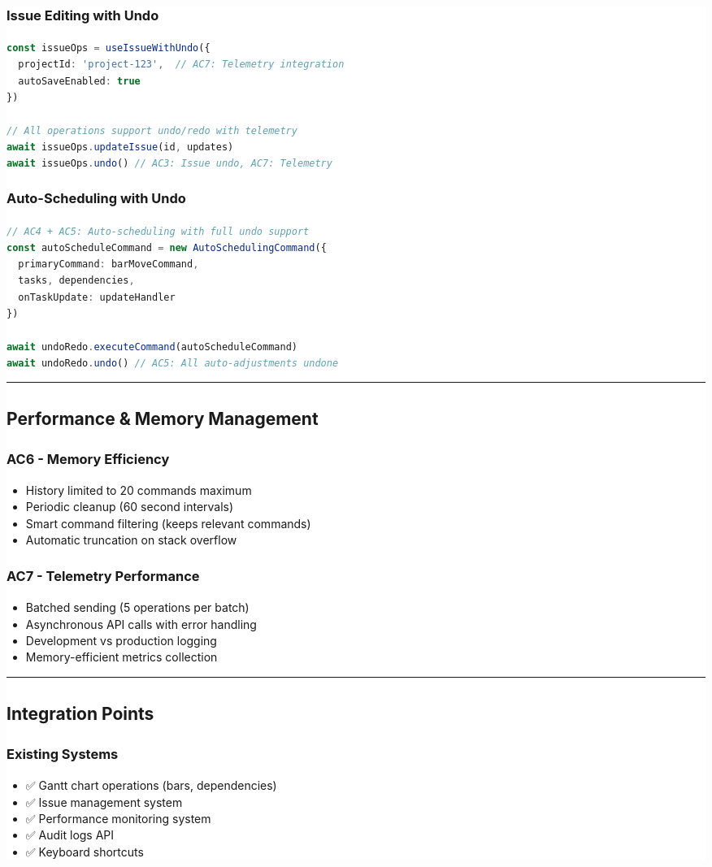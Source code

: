 ### Issue Editing with Undo
```typescript
const issueOps = useIssueWithUndo({
  projectId: 'project-123',  // AC7: Telemetry integration
  autoSaveEnabled: true
})

// All operations support undo/redo with telemetry
await issueOps.updateIssue(id, updates)
await issueOps.undo() // AC3: Issue undo, AC7: Telemetry
```

### Auto-Scheduling with Undo
```typescript
// AC4 + AC5: Auto-scheduling with full undo support
const autoScheduleCommand = new AutoSchedulingCommand({
  primaryCommand: barMoveCommand,
  tasks, dependencies,
  onTaskUpdate: updateHandler
})

await undoRedo.executeCommand(autoScheduleCommand)
await undoRedo.undo() // AC5: All auto-adjustments undone
```

---

## Performance & Memory Management

### AC6 - Memory Efficiency
- History limited to 20 commands maximum
- Periodic cleanup (60 second intervals)  
- Smart command filtering (keeps relevant commands)
- Automatic truncation on stack overflow

### AC7 - Telemetry Performance
- Batched sending (5 operations per batch)
- Asynchronous API calls with error handling
- Development vs production logging
- Memory-efficient metrics collection

---

## Integration Points

### Existing Systems
- ✅ Gantt chart operations (bars, dependencies)
- ✅ Issue management system
- ✅ Performance monitoring system
- ✅ Audit logs API
- ✅ Keyboard shortcuts
